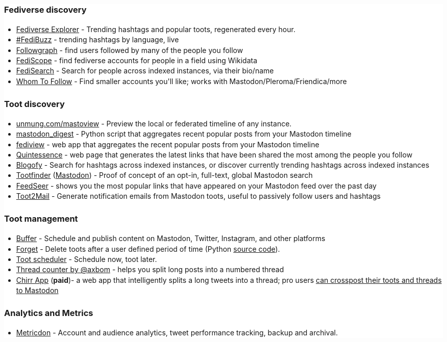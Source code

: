 ### Fediverse discovery

* [Fediverse Explorer](https://fediverse.0qz.fun/) - Trending hashtags and popular toots, regenerated every hour.
* [#FediBuzz](https://fedi.buzz/) - trending hashtags by language, live
* [Followgraph](https://followgraph.vercel.app) - find users followed by many of the people you follow
* [FediScope](https://eloquence.github.io/fediscope/) - find fediverse accounts for people in a field using Wikidata
* [FediSearch](https://fedisearch.skorpil.cz/feeds?search=) - Search for people across indexed instances, via their bio/name
* [Whom To Follow](https://whomtofollow.com) - Find smaller accounts you'll like; works with Mastodon/Pleroma/Friendica/more


### Toot discovery

* [unmung.com/mastoview](http://www.unmung.com/mastoview) - Preview the local or federated timeline of any instance.
* [mastodon_digest](https://github.com/hodgesmr/mastodon_digest) - Python script that aggregates recent popular posts from your Mastodon timeline 
* [fediview](https://fediview.com/) - web app that aggregates the recent popular posts from your Mastodon timeline
* [Quintessence](https://quintsns.pianeta.uno/) - web page that generates the latest links that have been shared the most among the people you follow
* [Blogofy](https://www.blogofy.com/) -  Search for hashtags across indexed instances, or discover currently trending hashtags across indexed instances
* [Tootfinder](https://tootfinder.ch/) ([Mastodon](https://tooting.ch/@buercher)) - Proof of concept of an opt-in, full-text, global Mastodon search
* [FeedSeer](https://news.feedseer.com/welcome) - shows you the most popular links that have appeared on your Mastodon feed over the past day
* [Toot2Mail](https://github.com/eht16/toot2mail) - Generate notification emails from Mastodon toots, useful to passively follow users and hashtags

### Toot management

* [Buffer](https://buffer.com/publish) - Schedule and publish content on Mastodon, Twitter, Instagram, and other platforms
* [Forget](https://forget.codl.fr/about/) - Delete toots after a user defined period of time (Python [source code](https://github.com/codl/forget/)).
* [Toot scheduler](https://scheduler.mastodon.tools/) - Schedule now, toot later.
* [Thread counter by @axbom](https://xbm.se/fediverse/tc.php) - helps you split long posts into a numbered thread
* [Chirr App](https://getchirrapp.com/) (**paid**)- a web app that intelligently splits a long tweets into a thread; pro users [can crosspost their toots and threads to Mastodon](https://getchirrapp.com/new/2022-11-5)

### Analytics and Metrics
* [Metricdon](https://metricdon.com) - Account and audience analytics, tweet performance tracking, backup and archival.

